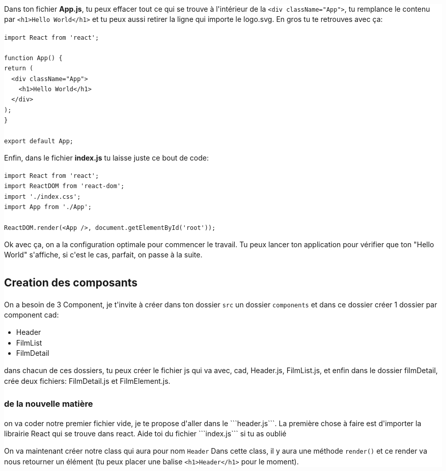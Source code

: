   Dans ton fichier <strong>App.js</strong>, tu peux effacer tout ce qui se trouve à l'intérieur de la ```<div className="App">```, tu remplance le contenu par ```<h1>Hello World</h1>``` et tu peux aussi retirer la ligne qui importe le logo.svg.
  En gros tu te retrouves avec ça:
  
  ```
  import React from 'react';

function App() {
  return (
    <div className="App">
      <h1>Hello World</h1>
    </div>
  );
}

export default App;
```


  
Enfin, dans le fichier <strong>index.js</strong> tu laisse juste ce bout de code:

```
import React from 'react';
import ReactDOM from 'react-dom';
import './index.css';
import App from './App';

ReactDOM.render(<App />, document.getElementById('root'));

```
Ok avec ça, on a la configuration optimale pour commencer le travail. Tu peux lancer ton application pour vérifier que ton "Hello World" s'affiche, si c'est le cas, parfait, on passe à la suite.

<h2>Creation des composants</h2>

On a besoin de 3 Component, je t'invite à créer dans ton dossier ```src``` un dossier ```components``` et dans ce dossier créer 1 dossier par component cad:

<ul>
  <li>Header</li>
  <li>FilmList</li>
  <li>FilmDetail</li>
  </ul>
  
  dans chacun de ces dossiers, tu peux créer le fichier js qui va avec, cad, Header.js, FilmList.js, et enfin dans le dossier filmDetail, crée deux fichiers: FilmDetail.js et FilmElement.js.
  
<h3>de la nouvelle matière</h3>
  on va coder notre premier fichier vide, je te propose d'aller dans le ```header.js```.
  La première chose à faire est d'importer la librairie React qui se trouve dans react. Aide toi du fichier ```index.js``` si tu as oublié
  
  On va maintenant créer notre class qui aura pour nom ```Header```
  Dans cette class, il y aura une méthode ```render()```
  et ce render va nous retourner un élément (tu peux placer une balise ```<h1>Header</h1>``` pour le moment).
  